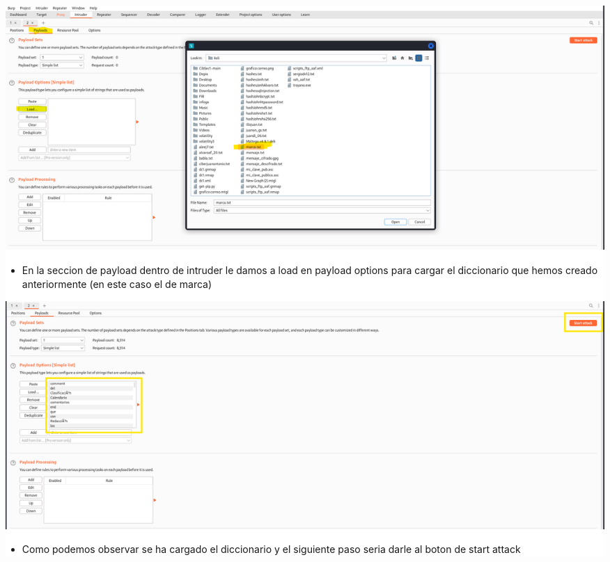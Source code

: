 ![](img5.2/image19.png)

* En la seccion de payload dentro de intruder le damos a load en payload options para cargar el diccionario que hemos creado anteriormente (en este caso el de marca) 

![](img5.2/image20.png)

* Como podemos observar se ha cargado el diccionario y el siguiente paso seria darle al boton de start attack
